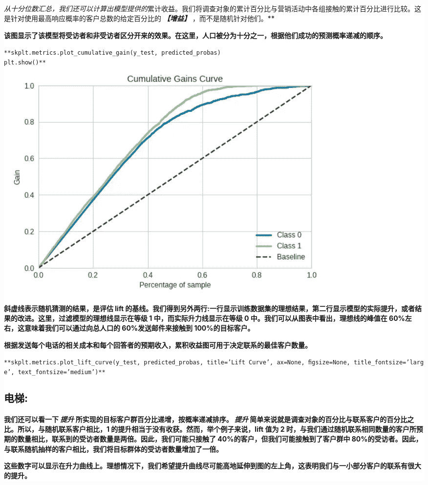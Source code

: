 *从十分位数汇总，我们还可以计算出模型提供的*累计收益。我们将调查对象的累计百分比与营销活动中各组接触的累计百分比进行比较。这是针对使用最高响应概率的客户总数的给定百分比的 ***【增益】*** ，而不是随机针对他们。**

**该图显示了该模型将受访者和非受访者区分开来的效果。在这里，人口被分为十分之一，根据他们成功的预测概率递减的顺序。**

```
**skplt.metrics.plot_cumulative_gain(y_test, predicted_probas)
plt.show()**
```

**![](img/af4ab51334b4ec17983fdbc93035315c.png)**

**斜虚线表示随机猜测的结果，是评估 lift 的基线。我们得到另外两行:一行显示训练数据集的理想结果，第二行显示模型的实际提升，或者结果的改进。这里，过滤模型的理想线显示在等级 1 中，而实际升力线显示在等级 0 中。我们可以从图表中看出，理想线的峰值在 60%左右，这意味着我们可以通过向总人口的 60%发送邮件来接触到 100%的目标客户。**

**根据发送每个电话的相关成本和每个回答者的预期收入，累积收益图可用于决定联系的最佳客户数量。**

```
**skplt.metrics.plot_lift_curve(y_test, predicted_probas, title=’Lift Curve’, ax=None, ﬁgsize=None, title_fontsize=’large’, text_fontsize=’medium’)**
```

## **电梯:**

**我们还可以看一下 ***提升*** 所实现的目标客户群百分比递增，按概率递减排序。 ***提升*** 简单来说就是调查对象的百分比与联系客户的百分比之比。所以，与随机联系客户相比，1 的提升相当于没有收获。然而，举个例子来说，lift 值为 2 时，与我们通过随机联系相同数量的客户所预期的数量相比，联系到的受访者数量是两倍。因此，我们可能只接触了 40%的客户，但我们可能接触到了客户群中 80%的受访者。因此，与联系随机抽样的客户相比，我们将目标群体的受访者数量增加了一倍。**

**这些数字可以显示在升力曲线上。理想情况下，我们希望提升曲线尽可能高地延伸到图的左上角，这表明我们与一小部分客户的联系有很大的提升。**
